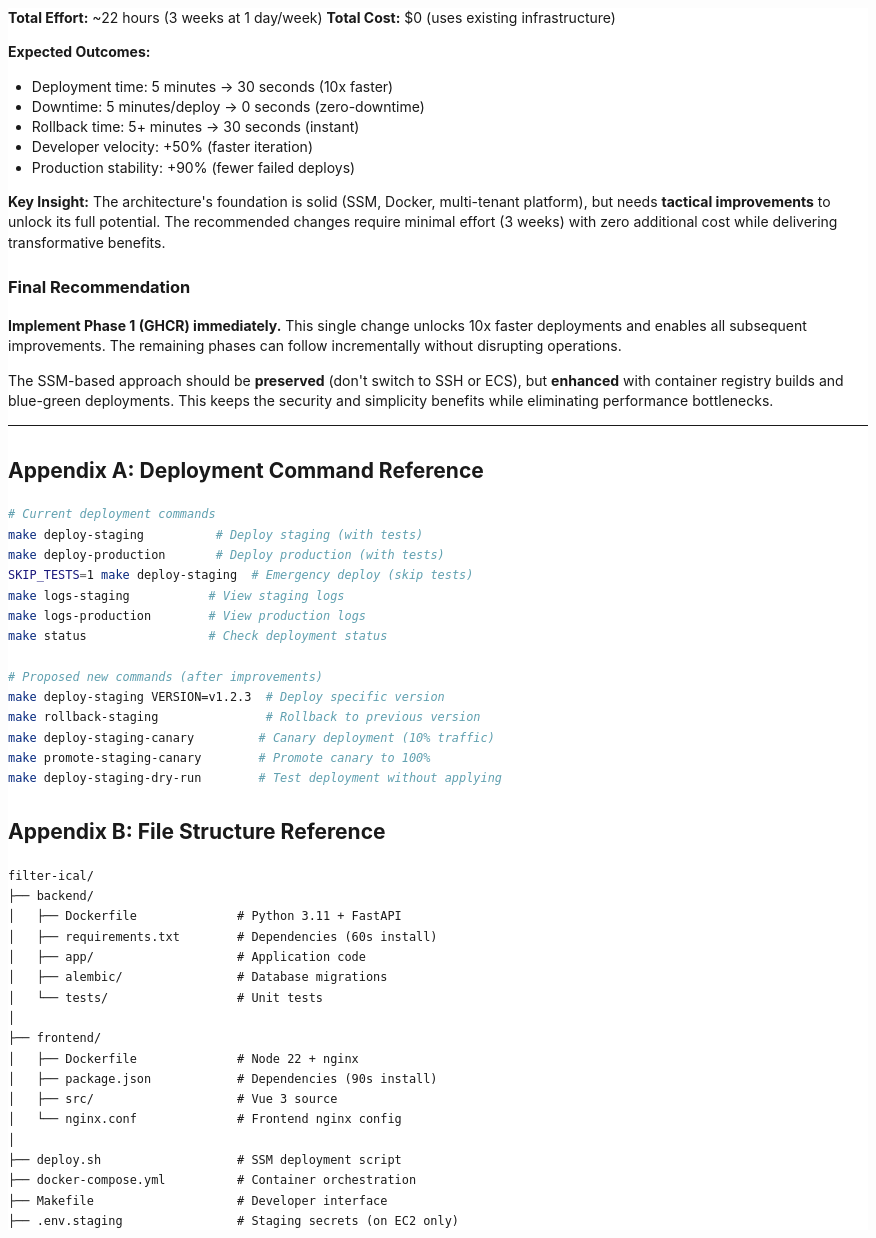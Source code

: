 **Total Effort:** ~22 hours (3 weeks at 1 day/week)
**Total Cost:** $0 (uses existing infrastructure)

**Expected Outcomes:**
- Deployment time: 5 minutes → 30 seconds (10x faster)
- Downtime: 5 minutes/deploy → 0 seconds (zero-downtime)
- Rollback time: 5+ minutes → 30 seconds (instant)
- Developer velocity: +50% (faster iteration)
- Production stability: +90% (fewer failed deploys)

**Key Insight:** The architecture's foundation is solid (SSM, Docker, multi-tenant platform), but needs **tactical improvements** to unlock its full potential. The recommended changes require minimal effort (3 weeks) with zero additional cost while delivering transformative benefits.

### Final Recommendation

**Implement Phase 1 (GHCR) immediately.** This single change unlocks 10x faster deployments and enables all subsequent improvements. The remaining phases can follow incrementally without disrupting operations.

The SSM-based approach should be **preserved** (don't switch to SSH or ECS), but **enhanced** with container registry builds and blue-green deployments. This keeps the security and simplicity benefits while eliminating performance bottlenecks.

---

## Appendix A: Deployment Command Reference

```bash
# Current deployment commands
make deploy-staging          # Deploy staging (with tests)
make deploy-production       # Deploy production (with tests)
SKIP_TESTS=1 make deploy-staging  # Emergency deploy (skip tests)
make logs-staging           # View staging logs
make logs-production        # View production logs
make status                 # Check deployment status

# Proposed new commands (after improvements)
make deploy-staging VERSION=v1.2.3  # Deploy specific version
make rollback-staging               # Rollback to previous version
make deploy-staging-canary         # Canary deployment (10% traffic)
make promote-staging-canary        # Promote canary to 100%
make deploy-staging-dry-run        # Test deployment without applying
```

## Appendix B: File Structure Reference

```
filter-ical/
├── backend/
│   ├── Dockerfile              # Python 3.11 + FastAPI
│   ├── requirements.txt        # Dependencies (60s install)
│   ├── app/                    # Application code
│   ├── alembic/                # Database migrations
│   └── tests/                  # Unit tests
│
├── frontend/
│   ├── Dockerfile              # Node 22 + nginx
│   ├── package.json            # Dependencies (90s install)
│   ├── src/                    # Vue 3 source
│   └── nginx.conf              # Frontend nginx config
│
├── deploy.sh                   # SSM deployment script
├── docker-compose.yml          # Container orchestration
├── Makefile                    # Developer interface
├── .env.staging                # Staging secrets (on EC2 only)
```